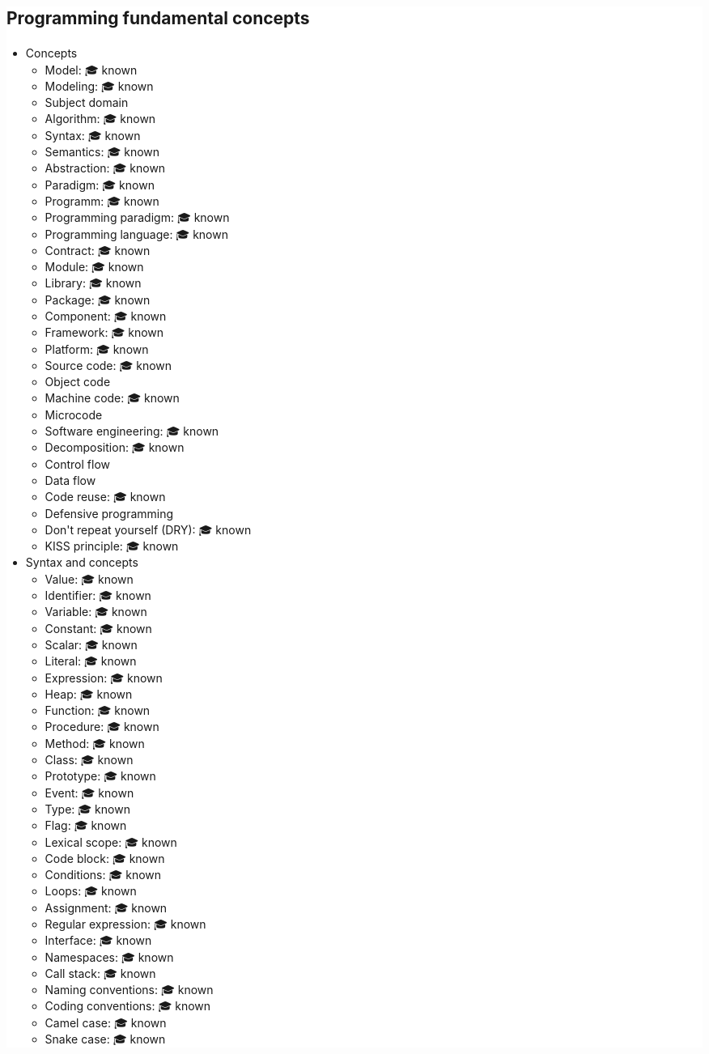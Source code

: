 ## Programming fundamental concepts

- Concepts
  - Model: 🎓 known
  - Modeling: 🎓 known
  - Subject domain
  - Algorithm: 🎓 known
  - Syntax: 🎓 known
  - Semantics: 🎓 known
  - Abstraction: 🎓 known
  - Paradigm: 🎓 known
  - Programm: 🎓 known
  - Programming paradigm: 🎓 known
  - Programming language: 🎓 known
  - Contract: 🎓 known
  - Module: 🎓 known
  - Library: 🎓 known
  - Package: 🎓 known
  - Component: 🎓 known
  - Framework: 🎓 known
  - Platform: 🎓 known
  - Source code: 🎓 known
  - Object code
  - Machine code: 🎓 known
  - Microcode
  - Software engineering: 🎓 known
  - Decomposition: 🎓 known
  - Control flow
  - Data flow
  - Code reuse: 🎓 known
  - Defensive programming
  - Don't repeat yourself (DRY): 🎓 known
  - KISS principle: 🎓 known
- Syntax and concepts
  - Value: 🎓 known
  - Identifier: 🎓 known
  - Variable: 🎓 known
  - Constant: 🎓 known
  - Scalar: 🎓 known
  - Literal: 🎓 known
  - Expression: 🎓 known
  - Heap: 🎓 known
  - Function: 🎓 known
  - Procedure: 🎓 known
  - Method: 🎓 known
  - Class: 🎓 known
  - Prototype: 🎓 known
  - Event: 🎓 known
  - Type: 🎓 known
  - Flag: 🎓 known
  - Lexical scope: 🎓 known
  - Code block: 🎓 known
  - Conditions: 🎓 known
  - Loops: 🎓 known
  - Assignment: 🎓 known
  - Regular expression: 🎓 known
  - Interface: 🎓 known
  - Namespaces: 🎓 known
  - Call stack: 🎓 known
  - Naming conventions: 🎓 known
  - Coding conventions: 🎓 known
  - Camel case: 🎓 known
  - Snake case: 🎓 known